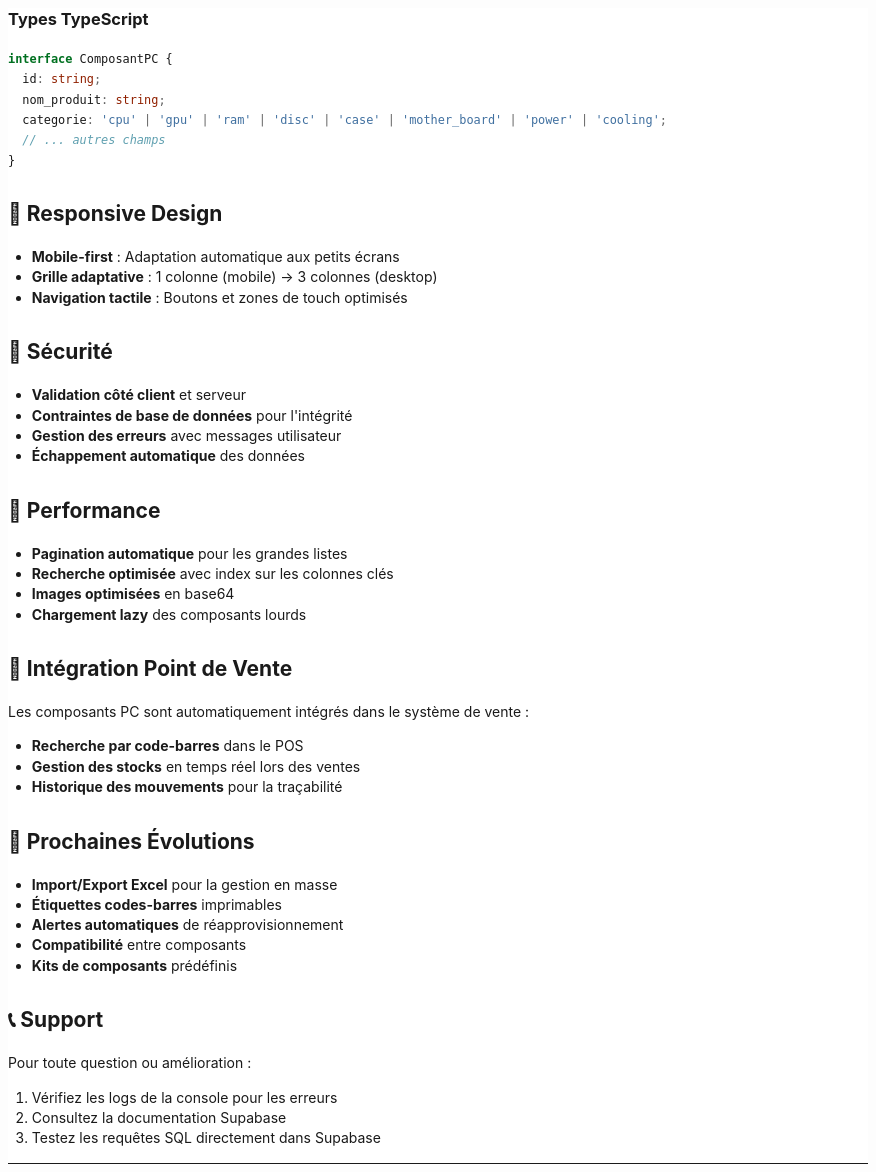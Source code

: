 ### Types TypeScript
```typescript
interface ComposantPC {
  id: string;
  nom_produit: string;
  categorie: 'cpu' | 'gpu' | 'ram' | 'disc' | 'case' | 'mother_board' | 'power' | 'cooling';
  // ... autres champs
}
```

## 📱 Responsive Design

- **Mobile-first** : Adaptation automatique aux petits écrans
- **Grille adaptative** : 1 colonne (mobile) → 3 colonnes (desktop)
- **Navigation tactile** : Boutons et zones de touch optimisés

## 🔐 Sécurité

- **Validation côté client** et serveur
- **Contraintes de base de données** pour l'intégrité
- **Gestion des erreurs** avec messages utilisateur
- **Échappement automatique** des données

## 🚀 Performance

- **Pagination automatique** pour les grandes listes
- **Recherche optimisée** avec index sur les colonnes clés
- **Images optimisées** en base64
- **Chargement lazy** des composants lourds

## 🔄 Intégration Point de Vente

Les composants PC sont automatiquement intégrés dans le système de vente :
- **Recherche par code-barres** dans le POS
- **Gestion des stocks** en temps réel lors des ventes
- **Historique des mouvements** pour la traçabilité

## 🎯 Prochaines Évolutions

- **Import/Export Excel** pour la gestion en masse
- **Étiquettes codes-barres** imprimables
- **Alertes automatiques** de réapprovisionnement
- **Compatibilité** entre composants
- **Kits de composants** prédéfinis

## 📞 Support

Pour toute question ou amélioration :
1. Vérifiez les logs de la console pour les erreurs
2. Consultez la documentation Supabase
3. Testez les requêtes SQL directement dans Supabase

---